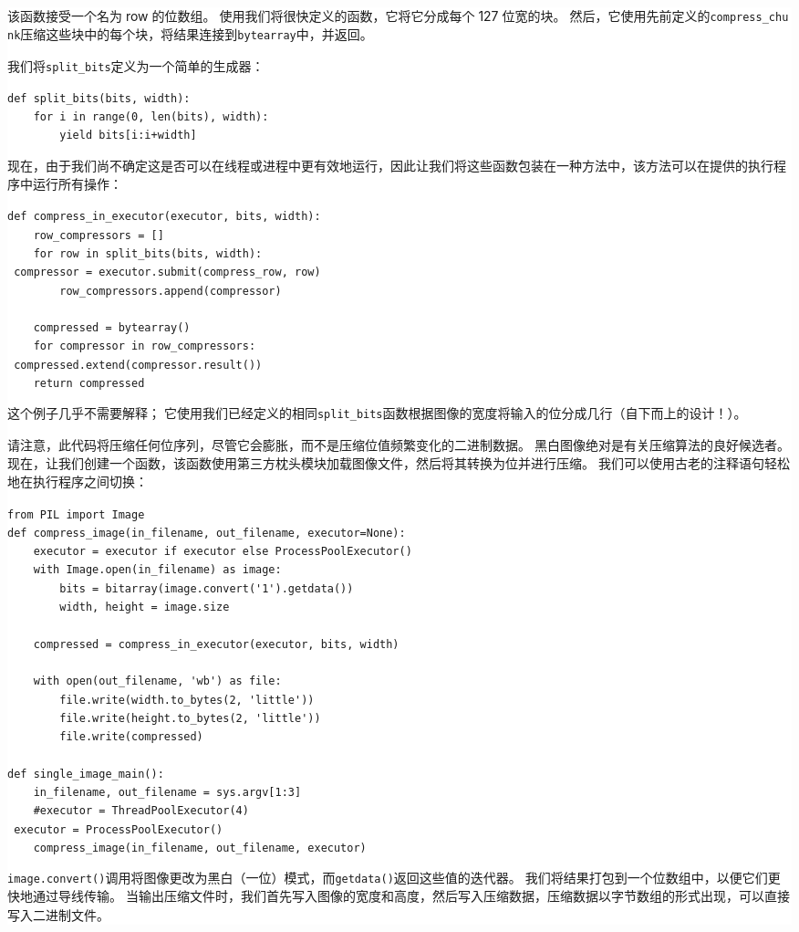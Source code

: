 该函数接受一个名为 row 的位数组。 使用我们将很快定义的函数，它将它分成每个 127 位宽的块。 然后，它使用先前定义的`compress_chunk`压缩这些块中的每个块，将结果连接到`bytearray`中，并返回。

我们将`split_bits`定义为一个简单的生成器：

```pypy
def split_bits(bits, width):
    for i in range(0, len(bits), width):
        yield bits[i:i+width]
```

现在，由于我们尚不确定这是否可以在线程或进程中更有效地运行，因此让我们将这些函数包装在一种方法中，该方法可以在提供的执行程序中运行所有操作：

```pypy
def compress_in_executor(executor, bits, width):
    row_compressors = []
    for row in split_bits(bits, width):
 compressor = executor.submit(compress_row, row)
        row_compressors.append(compressor)

    compressed = bytearray()
    for compressor in row_compressors:
 compressed.extend(compressor.result())
    return compressed
```

这个例子几乎不需要解释； 它使用我们已经定义的相同`split_bits`函数根据图像的宽度将输入的位分成几行（自下而上的设计！）。

请注意，此代码将压缩任何位序列，尽管它会膨胀，而不是压缩位值频繁变化的二进制数据。 黑白图像绝对是有关压缩算法的良好候选者。 现在，让我们创建一个函数，该函数使用第三方枕头模块加载图像文件，然后将其转换为位并进行压缩。 我们可以使用古老的注释语句轻松地在执行程序之间切换：

```pypy
from PIL import Image
def compress_image(in_filename, out_filename, executor=None):
    executor = executor if executor else ProcessPoolExecutor()
    with Image.open(in_filename) as image:
        bits = bitarray(image.convert('1').getdata())
        width, height = image.size

    compressed = compress_in_executor(executor, bits, width)

    with open(out_filename, 'wb') as file:
        file.write(width.to_bytes(2, 'little'))
        file.write(height.to_bytes(2, 'little'))
        file.write(compressed)

def single_image_main():
    in_filename, out_filename = sys.argv[1:3]
    #executor = ThreadPoolExecutor(4)
 executor = ProcessPoolExecutor()
    compress_image(in_filename, out_filename, executor)
```

`image.convert()`调用将图像更改为黑白（一位）模式，而`getdata()`返回这些值的迭代器。 我们将结果打包到一个位数组中，以便它们更快地通过导线传输。 当输出压缩文件时，我们首先写入图像的宽度和高度，然后写入压缩数据，压缩数据以字节数组的形式出现，可以直接写入二进制文件。
